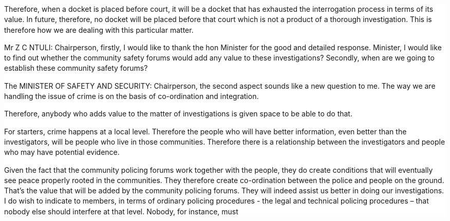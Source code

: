 Therefore, when a docket is placed before court, it will be a docket that
has exhausted the interrogation process in terms of its value. In future,
therefore, no docket will be placed before that court which is not a
product of a thorough investigation. This is therefore how we are dealing
with this particular matter.

Mr Z C NTULI: Chairperson, firstly, I would like to thank the hon Minister
for the good and detailed response. Minister, I would like to find out
whether the community safety forums would add any value to these
investigations? Secondly, when are we going to establish these community
safety forums?

The MINISTER OF SAFETY AND SECURITY: Chairperson, the second aspect sounds
like a new question to me. The way we are handling the issue of crime is on
the basis of co-ordination and integration.

Therefore, anybody who adds value to the matter of investigations is given
space to be able to do that.

For starters, crime happens at a local level. Therefore the people who will
have better information, even better than the investigators, will be people
who live in those communities. Therefore there is a relationship between
the investigators and people who may have potential evidence.

Given the fact that the community policing forums work together with the
people, they do create conditions that will eventually see peace properly
rooted in the communities. They therefore create co-ordination between the
police and people on the ground. That’s the value that will be added by the
community policing forums. They will indeed assist us better in doing our
investigations. I do wish to indicate to members, in terms of ordinary
policing procedures - the legal and technical policing procedures – that
nobody else should interfere at that level. Nobody, for instance, must
